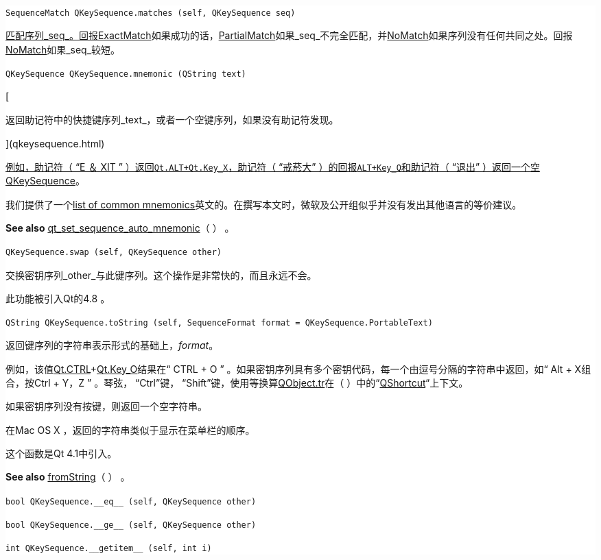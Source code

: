 ```
SequenceMatch QKeySequence.matches (self, QKeySequence seq)
```

[](qkeysequence.html#SequenceMatch-enum)

[匹配序列_seq_。回报](qkeysequence.html#SequenceMatch-enum)[ExactMatch](qkeysequence.html#SequenceMatch-enum)如果成功的话，[PartialMatch](qkeysequence.html#SequenceMatch-enum)如果_seq_不完全匹配，并[NoMatch](qkeysequence.html#SequenceMatch-enum)如果序列没有任何共同之处。回报[NoMatch](qkeysequence.html#SequenceMatch-enum)如果_seq_较短。

```
QKeySequence QKeySequence.mnemonic (QString text)
```

[

返回助记符中的快捷键序列_text_，或者一个空键序列，如果没有助记符发现。

](qkeysequence.html)

[例如，助记符（ “E ＆ XIT ” ）返回`Qt.ALT+Qt.Key_X`，助记符（ “戒菸大” ）的回报`ALT+Key_Q`和助记符（ “退出” ）返回一个空](qkeysequence.html)[QKeySequence](qkeysequence.html)。

我们提供了一个[list of common mnemonics](index.htm)英文的。在撰写本文时，微软及公开组似乎并没有发出其他语言的等价建议。

**See also** [qt_set_sequence_auto_mnemonic](index.htm#qt_set_sequence_auto_mnemonic)（ ） 。

```
QKeySequence.swap (self, QKeySequence other)
```

交换密钥序列_other_与此键序列。这个操作是非常快的，而且永远不会。

此功能被引入Qt的4.8 。

```
QString QKeySequence.toString (self, SequenceFormat format = QKeySequence.PortableText)
```

返回键序列的字符串表示形式的基础上，_format_。

例如，该值[Qt.CTRL](qt.html#Modifier-enum)+[Qt.Key_O](qt.html#Key-enum)结果在“ CTRL + O ” 。如果密钥序列具有多个密钥代码，每一个由逗号分隔的字符串中返回，如“ Alt + X组合，按Ctrl + Y，Z ” 。琴弦， “Ctrl”键， “Shift”键，使用等换算[QObject.tr](qobject.html#tr)在（ ）中的“[QShortcut](qshortcut.html)“上下文。

如果密钥序列没有按键，则返回一个空字符串。

在Mac OS X ，返回的字符串类似于显示在菜单栏的顺序。

这个函数是Qt 4.1中引入。

**See also** [fromString](qkeysequence.html#fromString)（ ） 。

```
bool QKeySequence.__eq__ (self, QKeySequence other)
```

```
bool QKeySequence.__ge__ (self, QKeySequence other)
```

```
int QKeySequence.__getitem__ (self, int i)
```
